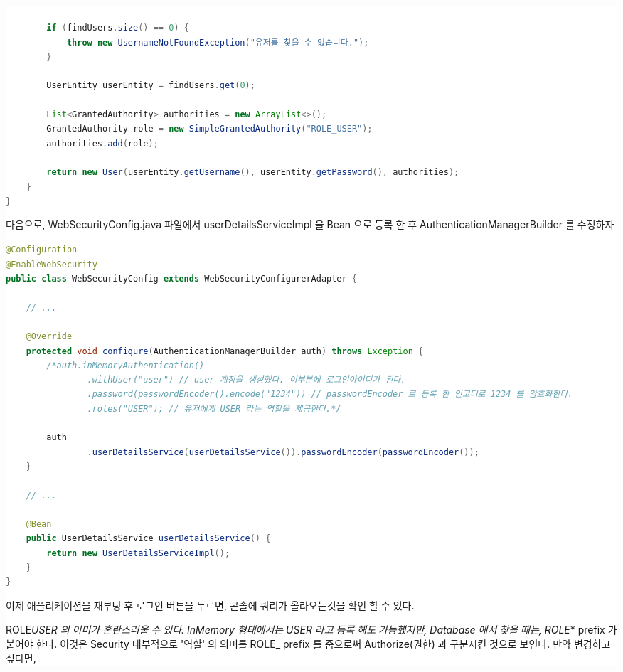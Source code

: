 ```java

        if (findUsers.size() == 0) {
            throw new UsernameNotFoundException("유저를 찾을 수 없습니다.");
        }

        UserEntity userEntity = findUsers.get(0);

        List<GrantedAuthority> authorities = new ArrayList<>();
        GrantedAuthority role = new SimpleGrantedAuthority("ROLE_USER");
        authorities.add(role);

        return new User(userEntity.getUsername(), userEntity.getPassword(), authorities);
    }
}


```

다음으로, WebSecurityConfig.java 파일에서 userDetailsServiceImpl 을 Bean 으로 등록 한 후 AuthenticationManagerBuilder 를 수정하자

```java
@Configuration
@EnableWebSecurity
public class WebSecurityConfig extends WebSecurityConfigurerAdapter {

    // ...

    @Override
    protected void configure(AuthenticationManagerBuilder auth) throws Exception {
        /*auth.inMemoryAuthentication()
                .withUser("user") // user 계정을 생성했다. 이부분에 로그인아이디가 된다.
                .password(passwordEncoder().encode("1234")) // passwordEncoder 로 등록 한 인코더로 1234 를 암호화한다.
                .roles("USER"); // 유저에게 USER 라는 역할을 제공한다.*/

        auth
                .userDetailsService(userDetailsService()).passwordEncoder(passwordEncoder());
    }

    // ...

    @Bean
    public UserDetailsService userDetailsService() {
        return new UserDetailsServiceImpl();
    }
}
```

이제 애플리케이션을 재부팅 후 로그인 버튼을 누르면, 콘솔에 쿼리가 올라오는것을 확인 할 수 있다.

ROLE*USER 의 이미가 혼란스러울 수 있다. InMemory 형태에서는 USER 라고 등록 해도 가능헀지만, Database 에서 찾을 때는, ROLE*\* prefix 가 붙어야 한다. 이것은 Security 내부적으로 '역할' 의 의미를 ROLE\_ prefix 를 줌으로써 Authorize(권한) 과 구분시킨 것으로 보인다. 만약 변경하고 싶다면,
